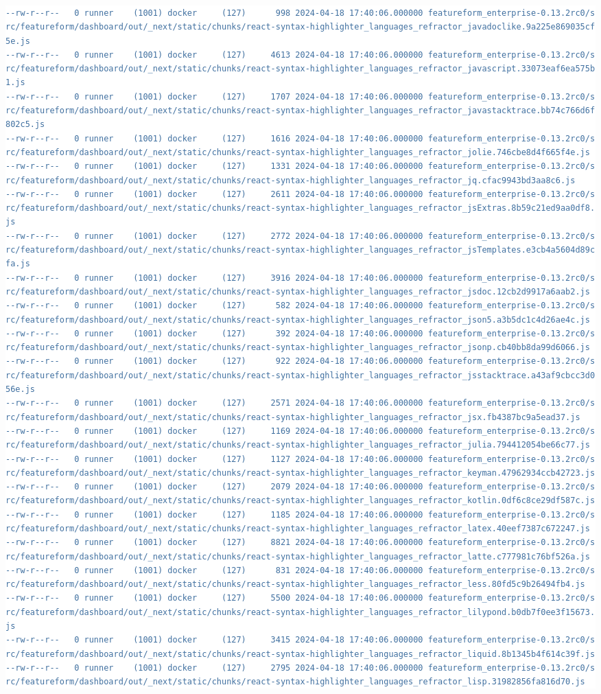 ```diff
--rw-r--r--   0 runner    (1001) docker     (127)      998 2024-04-18 17:40:06.000000 featureform_enterprise-0.13.2rc0/src/featureform/dashboard/out/_next/static/chunks/react-syntax-highlighter_languages_refractor_javadoclike.9a225e869035cf5e.js
--rw-r--r--   0 runner    (1001) docker     (127)     4613 2024-04-18 17:40:06.000000 featureform_enterprise-0.13.2rc0/src/featureform/dashboard/out/_next/static/chunks/react-syntax-highlighter_languages_refractor_javascript.33073eaf6ea575b1.js
--rw-r--r--   0 runner    (1001) docker     (127)     1707 2024-04-18 17:40:06.000000 featureform_enterprise-0.13.2rc0/src/featureform/dashboard/out/_next/static/chunks/react-syntax-highlighter_languages_refractor_javastacktrace.bb74c766d6f802c5.js
--rw-r--r--   0 runner    (1001) docker     (127)     1616 2024-04-18 17:40:06.000000 featureform_enterprise-0.13.2rc0/src/featureform/dashboard/out/_next/static/chunks/react-syntax-highlighter_languages_refractor_jolie.746cbe8d4f665f4e.js
--rw-r--r--   0 runner    (1001) docker     (127)     1331 2024-04-18 17:40:06.000000 featureform_enterprise-0.13.2rc0/src/featureform/dashboard/out/_next/static/chunks/react-syntax-highlighter_languages_refractor_jq.cfac9943bd3aa8c6.js
--rw-r--r--   0 runner    (1001) docker     (127)     2611 2024-04-18 17:40:06.000000 featureform_enterprise-0.13.2rc0/src/featureform/dashboard/out/_next/static/chunks/react-syntax-highlighter_languages_refractor_jsExtras.8b59c21ed9aa0df8.js
--rw-r--r--   0 runner    (1001) docker     (127)     2772 2024-04-18 17:40:06.000000 featureform_enterprise-0.13.2rc0/src/featureform/dashboard/out/_next/static/chunks/react-syntax-highlighter_languages_refractor_jsTemplates.e3cb4a5604d89cfa.js
--rw-r--r--   0 runner    (1001) docker     (127)     3916 2024-04-18 17:40:06.000000 featureform_enterprise-0.13.2rc0/src/featureform/dashboard/out/_next/static/chunks/react-syntax-highlighter_languages_refractor_jsdoc.12cb2d9917a6aab2.js
--rw-r--r--   0 runner    (1001) docker     (127)      582 2024-04-18 17:40:06.000000 featureform_enterprise-0.13.2rc0/src/featureform/dashboard/out/_next/static/chunks/react-syntax-highlighter_languages_refractor_json5.a3b5dc1c4d26ae4c.js
--rw-r--r--   0 runner    (1001) docker     (127)      392 2024-04-18 17:40:06.000000 featureform_enterprise-0.13.2rc0/src/featureform/dashboard/out/_next/static/chunks/react-syntax-highlighter_languages_refractor_jsonp.cb40bb8da99d6066.js
--rw-r--r--   0 runner    (1001) docker     (127)      922 2024-04-18 17:40:06.000000 featureform_enterprise-0.13.2rc0/src/featureform/dashboard/out/_next/static/chunks/react-syntax-highlighter_languages_refractor_jsstacktrace.a43af9cbcc3d056e.js
--rw-r--r--   0 runner    (1001) docker     (127)     2571 2024-04-18 17:40:06.000000 featureform_enterprise-0.13.2rc0/src/featureform/dashboard/out/_next/static/chunks/react-syntax-highlighter_languages_refractor_jsx.fb4387bc9a5ead37.js
--rw-r--r--   0 runner    (1001) docker     (127)     1169 2024-04-18 17:40:06.000000 featureform_enterprise-0.13.2rc0/src/featureform/dashboard/out/_next/static/chunks/react-syntax-highlighter_languages_refractor_julia.794412054be66c77.js
--rw-r--r--   0 runner    (1001) docker     (127)     1127 2024-04-18 17:40:06.000000 featureform_enterprise-0.13.2rc0/src/featureform/dashboard/out/_next/static/chunks/react-syntax-highlighter_languages_refractor_keyman.47962934ccb42723.js
--rw-r--r--   0 runner    (1001) docker     (127)     2079 2024-04-18 17:40:06.000000 featureform_enterprise-0.13.2rc0/src/featureform/dashboard/out/_next/static/chunks/react-syntax-highlighter_languages_refractor_kotlin.0df6c8ce29df587c.js
--rw-r--r--   0 runner    (1001) docker     (127)     1185 2024-04-18 17:40:06.000000 featureform_enterprise-0.13.2rc0/src/featureform/dashboard/out/_next/static/chunks/react-syntax-highlighter_languages_refractor_latex.40eef7387c672247.js
--rw-r--r--   0 runner    (1001) docker     (127)     8821 2024-04-18 17:40:06.000000 featureform_enterprise-0.13.2rc0/src/featureform/dashboard/out/_next/static/chunks/react-syntax-highlighter_languages_refractor_latte.c777981c76bf526a.js
--rw-r--r--   0 runner    (1001) docker     (127)      831 2024-04-18 17:40:06.000000 featureform_enterprise-0.13.2rc0/src/featureform/dashboard/out/_next/static/chunks/react-syntax-highlighter_languages_refractor_less.80fd5c9b26494fb4.js
--rw-r--r--   0 runner    (1001) docker     (127)     5500 2024-04-18 17:40:06.000000 featureform_enterprise-0.13.2rc0/src/featureform/dashboard/out/_next/static/chunks/react-syntax-highlighter_languages_refractor_lilypond.b0db7f0ee3f15673.js
--rw-r--r--   0 runner    (1001) docker     (127)     3415 2024-04-18 17:40:06.000000 featureform_enterprise-0.13.2rc0/src/featureform/dashboard/out/_next/static/chunks/react-syntax-highlighter_languages_refractor_liquid.8b1345b4f614c39f.js
--rw-r--r--   0 runner    (1001) docker     (127)     2795 2024-04-18 17:40:06.000000 featureform_enterprise-0.13.2rc0/src/featureform/dashboard/out/_next/static/chunks/react-syntax-highlighter_languages_refractor_lisp.31982856fa816d70.js
```